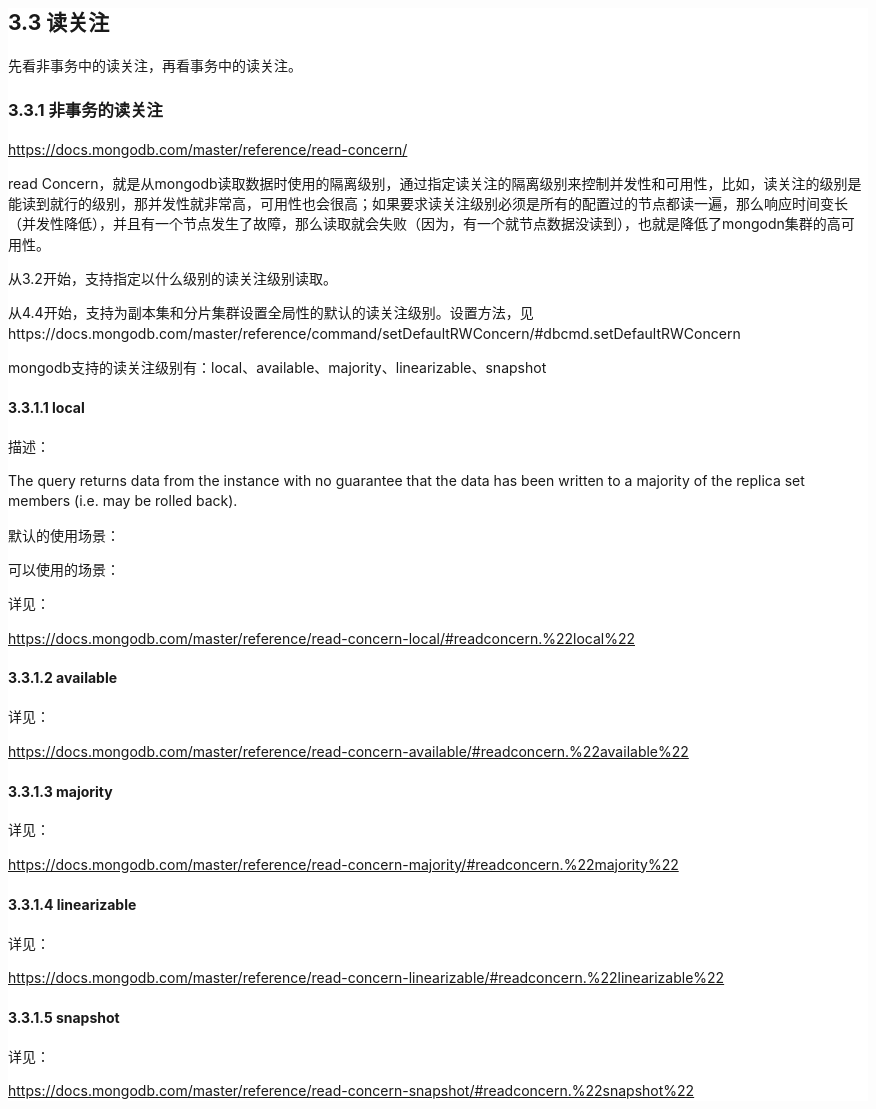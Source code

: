 ## 3.3 读关注

先看非事务中的读关注，再看事务中的读关注。

### 3.3.1 非事务的读关注
https://docs.mongodb.com/master/reference/read-concern/

read Concern，就是从mongodb读取数据时使用的隔离级别，通过指定读关注的隔离级别来控制并发性和可用性，比如，读关注的级别是能读到就行的级别，那并发性就非常高，可用性也会很高；如果要求读关注级别必须是所有的配置过的节点都读一遍，那么响应时间变长（并发性降低），并且有一个节点发生了故障，那么读取就会失败（因为，有一个就节点数据没读到），也就是降低了mongodn集群的高可用性。

从3.2开始，支持指定以什么级别的读关注级别读取。

从4.4开始，支持为副本集和分片集群设置全局性的默认的读关注级别。设置方法，见https://docs.mongodb.com/master/reference/command/setDefaultRWConcern/#dbcmd.setDefaultRWConcern


mongodb支持的读关注级别有：local、available、majority、linearizable、snapshot

#### 3.3.1.1 local
描述：	

The query returns data from the instance with no guarantee that the data has been written to a majority of the replica set members (i.e. may be rolled back).


默认的使用场景：


可以使用的场景：


详见：

https://docs.mongodb.com/master/reference/read-concern-local/#readconcern.%22local%22

#### 3.3.1.2 available

详见：

https://docs.mongodb.com/master/reference/read-concern-available/#readconcern.%22available%22

#### 3.3.1.3 majority

详见：

https://docs.mongodb.com/master/reference/read-concern-majority/#readconcern.%22majority%22

#### 3.3.1.4 linearizable


详见：

https://docs.mongodb.com/master/reference/read-concern-linearizable/#readconcern.%22linearizable%22

#### 3.3.1.5 snapshot

详见：

https://docs.mongodb.com/master/reference/read-concern-snapshot/#readconcern.%22snapshot%22

